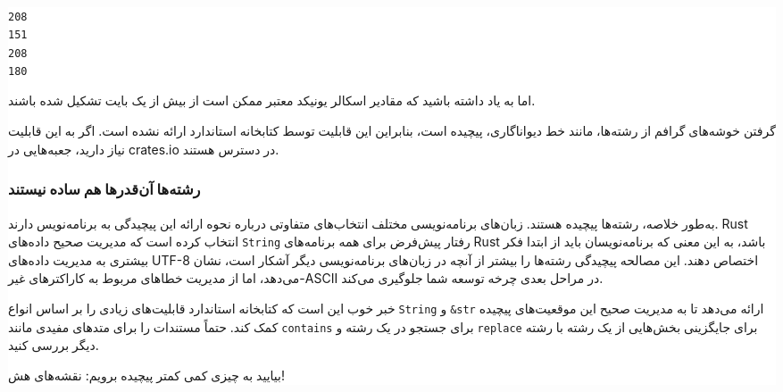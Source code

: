 ```
208
151
208
180
```

اما به یاد داشته باشید که مقادیر اسکالر یونیکد معتبر ممکن است از بیش از یک بایت تشکیل شده باشند.

گرفتن خوشه‌های گرافم از رشته‌ها، مانند خط دیواناگاری، پیچیده است، بنابراین این قابلیت توسط کتابخانه استاندارد ارائه نشده است. اگر به این قابلیت نیاز دارید، جعبه‌هایی در crates.io در دسترس هستند.

### رشته‌ها آن‌قدرها هم ساده نیستند

به‌طور خلاصه، رشته‌ها پیچیده هستند. زبان‌های برنامه‌نویسی مختلف انتخاب‌های متفاوتی درباره نحوه ارائه این پیچیدگی به برنامه‌نویس دارند. Rust انتخاب کرده است که مدیریت صحیح داده‌های `String` رفتار پیش‌فرض برای همه برنامه‌های Rust باشد، به این معنی که برنامه‌نویسان باید از ابتدا فکر بیشتری به مدیریت داده‌های UTF-8 اختصاص دهند. این مصالحه پیچیدگی رشته‌ها را بیشتر از آنچه در زبان‌های برنامه‌نویسی دیگر آشکار است، نشان می‌دهد، اما از مدیریت خطاهای مربوط به کاراکترهای غیر-ASCII در مراحل بعدی چرخه توسعه شما جلوگیری می‌کند.

خبر خوب این است که کتابخانه استاندارد قابلیت‌های زیادی را بر اساس انواع `String` و `&str` ارائه می‌دهد تا به مدیریت صحیح این موقعیت‌های پیچیده کمک کند. حتماً مستندات را برای متدهای مفیدی مانند `contains` برای جستجو در یک رشته و `replace` برای جایگزینی بخش‌هایی از یک رشته با رشته دیگر بررسی کنید.

بیایید به چیزی کمی کمتر پیچیده برویم: نقشه‌های هش!
